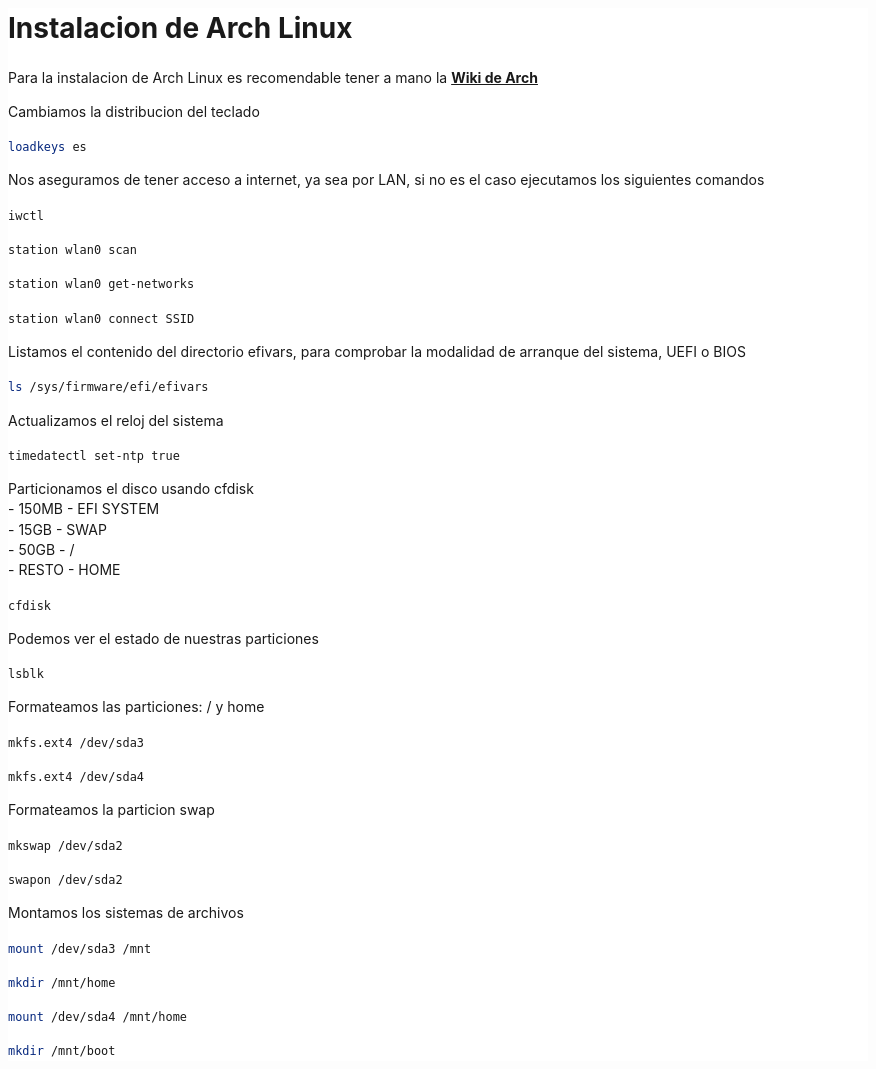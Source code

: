 # Instalacion de Arch Linux
Para la instalacion de Arch Linux es recomendable tener a mano la **[Wiki de Arch](https://wiki.archlinux.org/title/Installation_guide_(Espa%C3%B1ol))**

Cambiamos la distribucion del teclado 
```bash
loadkeys es
```
Nos aseguramos de tener acceso a internet, ya sea por LAN, si no es el caso ejecutamos los siguientes comandos
```bash
iwctl
```
```bash
station wlan0 scan       
```
```bash
station wlan0 get-networks
```
```bash
station wlan0 connect SSID
```
Listamos el contenido del directorio efivars, para comprobar la modalidad de arranque del sistema, UEFI o BIOS
```bash
ls /sys/firmware/efi/efivars
```
Actualizamos el reloj del sistema
```bash
timedatectl set-ntp true
```
Particionamos el disco usando cfdisk  
    - 150MB - EFI SYSTEM  
    - 15GB - SWAP  
    - 50GB - /  
    - RESTO - HOME  
```bash
cfdisk
```
Podemos ver el estado de nuestras particiones
```bash
lsblk
```
Formateamos las particiones: / y home
```bash
mkfs.ext4 /dev/sda3
```
```bash
mkfs.ext4 /dev/sda4
```
Formateamos la particion swap
```bash
mkswap /dev/sda2
```
```bash
swapon /dev/sda2
```
Montamos los sistemas de archivos
```bash
mount /dev/sda3 /mnt
```
```bash
mkdir /mnt/home
```
```bash
mount /dev/sda4 /mnt/home
```
```bash
mkdir /mnt/boot
```